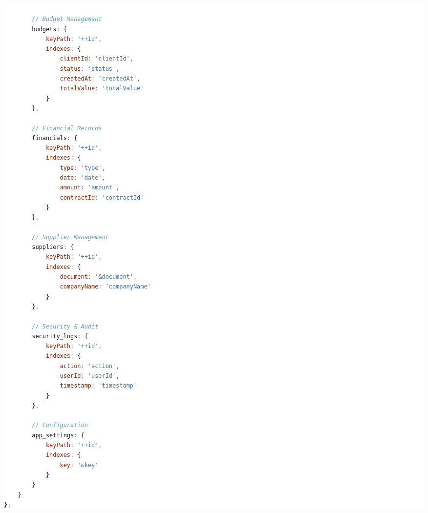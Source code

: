 ```javascript

        // Budget Management
        budgets: {
            keyPath: '++id',
            indexes: {
                clientId: 'clientId',
                status: 'status',
                createdAt: 'createdAt',
                totalValue: 'totalValue'
            }
        },

        // Financial Records
        financials: {
            keyPath: '++id',
            indexes: {
                type: 'type',
                date: 'date',
                amount: 'amount',
                contractId: 'contractId'
            }
        },

        // Supplier Management
        suppliers: {
            keyPath: '++id',
            indexes: {
                document: '&document',
                companyName: 'companyName'
            }
        },

        // Security & Audit
        security_logs: {
            keyPath: '++id',
            indexes: {
                action: 'action',
                userId: 'userId',
                timestamp: 'timestamp'
            }
        },

        // Configuration
        app_settings: {
            keyPath: '++id',
            indexes: {
                key: '&key'
            }
        }
    }
};
```
